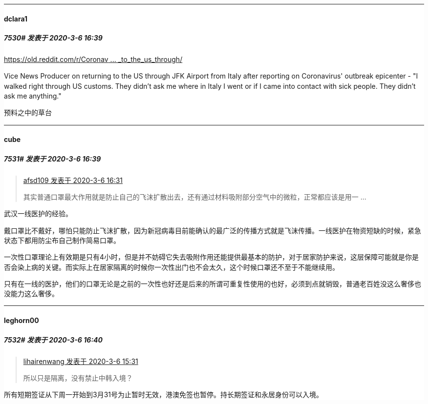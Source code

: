 *****

####  dclara1  
##### 7530#       发表于 2020-3-6 16:39



[https://old.reddit.com/r/Coronav ... _to_the_us_through/](https://old.reddit.com/r/Coronavirus/comments/fe5ovz/vice_news_producer_on_returning_to_the_us_through/)


Vice News Producer on returning to the US through JFK Airport from Italy after reporting on Coronavirus' outbreak epicenter - "I walked right through US customs. They didn’t ask me where in Italy I went or if I came into contact with sick people. They didn’t ask me anything."


预料之中的草台







*****

####  cube  
##### 7531#       发表于 2020-3-6 16:39



<blockquote><a href="httphttps://bbs.saraba1st.com/2b/forum.php?mod=redirect&amp;goto=findpost&amp;pid=46637955&amp;ptid=1916532" target="_blank">afsd109 发表于 2020-3-6 16:31</a>

其实普通口罩最大作用就是防止自己的飞沫扩散出去，还有通过材料吸附部分空气中的微粒，正常都应该是用一 ...</blockquote>
武汉一线医护的经验。


戴口罩比不戴好，哪怕只能防止飞沫扩散，因为新冠病毒目前能确认的最广泛的传播方式就是飞沫传播。一线医护在物资短缺的时候，紧急状态下都用防尘布自己制作简易口罩。


一次性口罩理论上有效期是只有4小时，但是并不妨碍它失去吸附作用还能提供最基本的防护，对于居家防护来说，这层保障可能就是你是否会染上病的关键。而实际上在居家隔离的时候你一次性出门也不会太久，这个时候口罩还不至于不能继续用。


只有在一线的医护，他们的口罩无论是之前的一次性也好还是后来的所谓可重复性使用的也好，必须到点就销毁，普通老百姓没这么奢侈也没能力这么奢侈。







*****

####  leghorn00  
##### 7532#       发表于 2020-3-6 16:40



<blockquote><a href="httphttps://bbs.saraba1st.com/2b/forum.php?mod=redirect&amp;goto=findpost&amp;pid=46637266&amp;ptid=1916532" target="_blank">lihairenwang 发表于 2020-3-6 15:31</a>

所以只是隔离，没有禁止中韩入境？</blockquote>
所有短期签证从下周一开始到3月31号为止暂时无效，港澳免签也暂停。持长期签证和永居身份可以入境。
